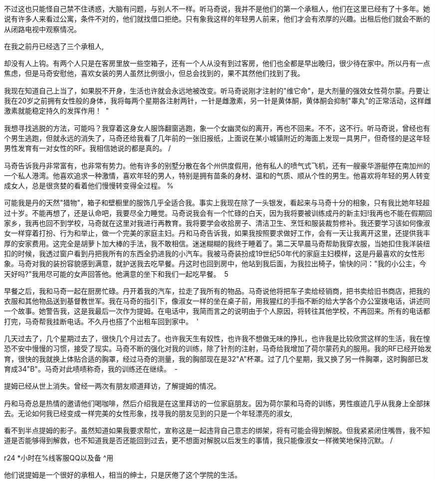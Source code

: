 不过这也只能怪自己禁不住诱惑，大脑有问题，与别人不一样。听马奇说，我并不是他们的第一个承租人，他们在这里已经有了十多年。她说有许多人来看过公寓，条件不对的，他们就找借口拒绝。只有象我这样的年轻男人前来，他们才会有浓厚的兴趣。出租后他们就会不断的从闭路电视中观察情况。



在我之前丹已经选了三个承租人,

却没有人上钩。有两个人只是在客房里放一些空箱子，还有一个人从没有到过客房，他们也全都是早出晚归，很少待在家中。所以丹有一点焦虑，但是马奇安慰他，喜欢女装的男人虽然比例很小，但总会找到的，果不其然他们找到了我。



我现在知道自己上当了，如果脱不开身，生活也许就会永远地被改变。听马奇说刚才注射的"维它命"，是大剂量的强效女性荷尔蒙。丹要让我在20岁之前拥有女性般的身体，我将每两个星期各注射两针，一针是雌激素，另一针是黄体酮，黄体酮会抑制"睾丸"的正常活动，这样雌激素就能稳定持久的发挥作用！  "





我想寻找逃脱的方法，可能吗？我穿着这身女人服饰翻窗逃跑，象一个女幽灵似的离开，再也不回来。不不，这不行。听马奇说，曾经也有个男生逃跑，但就永远的消失了，马奇还给我看了几年前的一张旧报纸，上面说在某小城镇附近的海面上发现一具男尸，但奇怪的是这年轻男性发育有一对女性的RF。我相信她说的都是真的。 /



马奇告诉我丹非常富有，也非常有势力。他有许多的别墅分散在各个州供度假用，他有私人的喷气式飞机，还有一艘豪华游艇停在南加州的一个私人港湾。他喜欢追求一种激情，喜欢年轻的男人，特别是拥有苗条的身材、温和的气质、顺从个性的男生。他喜欢将年轻的男人转变成女人，总是很贪婪的看着他们慢慢转变得全过程。 %



可能我是丹的天然"猎物"，箱子和壁橱里的服饰几乎全适合我。事实上我现在除了一头银发，看起来与马奇十分的相象，只有我比她年轻超过十岁。不能再想了，还是认命吧，我要尽全力睡觉。马奇说我会有一个忙碌的白天，因为我将要被训练成丹的新主妇!我再也不能在假期回家乡，我再也回不到学校，马奇就在这里对我进行再教育。我将要学会收拾房子、清洁卫生、烹饪和服装裁剪修补。我还要学习该如何像淑女一样穿着打扮、行为和举止，做一个完美的家庭主妇。丹和马奇告诉我，如果我按照要求做好工作，会有一天让我离开这里，还提供我丰厚的安家费用。这完全是胡萝卜加大棒的手法，我不敢相信。迷迷糊糊的我终于睡着了。第二天早晨马奇帮助我穿衣服，当她扣住我洋装纽扣的时候，我透过窗户看到丹把我所有的东西全扔进我的小汽车。我被马奇装扮成19世纪50年代的家庭主妇模样，这是丹最喜欢的女性形象。马奇对我的装扮容貌感到满意，就护送我去吃早餐。丹这时也回到房中，他站到我后面，为我拉出椅子，愉快的问："我的小公主，今天好吗?"我用尽可能的女声回答他。他满意的坐下和我们一起吃早餐。  5





早餐之后，我和马奇一起在厨房忙碌。丹开着我的汽车，拉走了我所有的物品。马奇说他将把车子卖给经销商，把书卖给旧书商店，把我的衣服和其他物品送到基督教世军。我在马奇的指引下，像淑女一样的坐在桌子前，用我猩红的手指不断的给大学各个办公室拨电话，讲述同一个故事。她警告我，这是我最后一次作为提姆。在电话中，我简而言之的说明由于个人原因，将转往其他学校，不再回来。所有的电话都打完，马奇帮我挂断电话。不久丹也搭了个出租车回到家中。  '





几天过去了，几个星期过去了，很快几个月过去了。也许我天生有奴性，也许我不想做无味的挣扎，也许我是比较欣赏这样的生活，我在惶恐不安中慢慢的习惯，接受了现实。马奇不断的强化对我的训练，除了针剂的注射，马奇给我增加了荷尔蒙药丸的服用。我的RF已经开始发育，很快的我就换上体贴合适的胸罩，经过马奇的测量，我的胸部现在是32"A"杯罩。过了几个星期，我又换了另一件胸罩，这时胸部已发育成34"B"。马奇对此啧啧称奇，我的训练还在继续。  -



提姆已经从世上消失。曾经一两次有朋友顺道拜访，了解提姆的情况。

丹和马奇总是热情的邀请他们喝咖啡，然后介绍我是在这里拜访的一位家庭朋友。因为荷尔蒙和马奇的训练，男性痕迹几乎从我身上全部抹去。无论如何我已经变成一样完美的女性形象，找寻我的朋友见到的只是一个年轻漂亮的淑女,

看不到半点提姆的影子。虽然知道如果我要求帮忙，宣称这是一起违背自己意志的绑架，将有可能会得到解脱。但我紧紧闭住嘴唇，我不知道是否能够得到解救，也不知道我是否还能回到过去，更不想面对解脱以后发生的事情，我只能像淑女一样微笑地保持沉默。 /

r24 *小时在%线客服QQ以及备 ^用





他们说提姆是一个很好的承租人，相当的绅士，只是厌倦了这个学院的生活。
